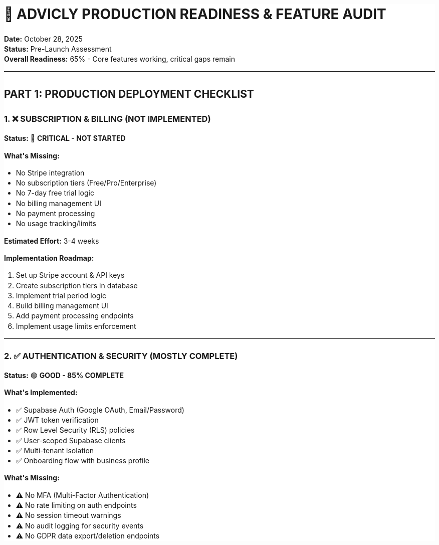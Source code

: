 # 🚀 ADVICLY PRODUCTION READINESS & FEATURE AUDIT

**Date:** October 28, 2025  
**Status:** Pre-Launch Assessment  
**Overall Readiness:** 65% - Core features working, critical gaps remain

---

## PART 1: PRODUCTION DEPLOYMENT CHECKLIST

### 1. ❌ SUBSCRIPTION & BILLING (NOT IMPLEMENTED)

**Status:** 🔴 **CRITICAL - NOT STARTED**

**What's Missing:**
- No Stripe integration
- No subscription tiers (Free/Pro/Enterprise)
- No 7-day free trial logic
- No billing management UI
- No payment processing
- No usage tracking/limits

**Estimated Effort:** 3-4 weeks

**Implementation Roadmap:**
1. Set up Stripe account & API keys
2. Create subscription tiers in database
3. Implement trial period logic
4. Build billing management UI
5. Add payment processing endpoints
6. Implement usage limits enforcement

---

### 2. ✅ AUTHENTICATION & SECURITY (MOSTLY COMPLETE)

**Status:** 🟢 **GOOD - 85% COMPLETE**

**What's Implemented:**
- ✅ Supabase Auth (Google OAuth, Email/Password)
- ✅ JWT token verification
- ✅ Row Level Security (RLS) policies
- ✅ User-scoped Supabase clients
- ✅ Multi-tenant isolation
- ✅ Onboarding flow with business profile

**What's Missing:**
- ⚠️ No MFA (Multi-Factor Authentication)
- ⚠️ No rate limiting on auth endpoints
- ⚠️ No session timeout warnings
- ⚠️ No audit logging for security events
- ⚠️ No GDPR data export/deletion endpoints
